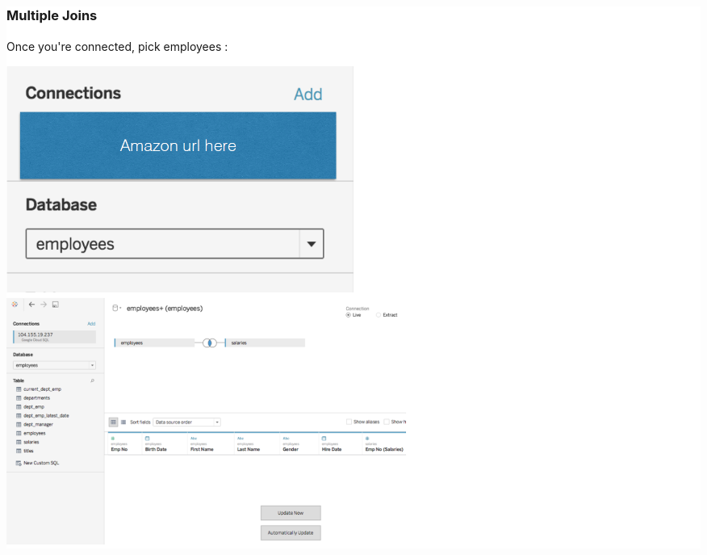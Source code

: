 
### Multiple Joins
Once you're connected, pick employees :

<img src="assets/TabSQL4.PNG" alt="dbemployee" width="50%">

<img src="assets/TabSQL5.PNG" alt="join" width="60%"/>

